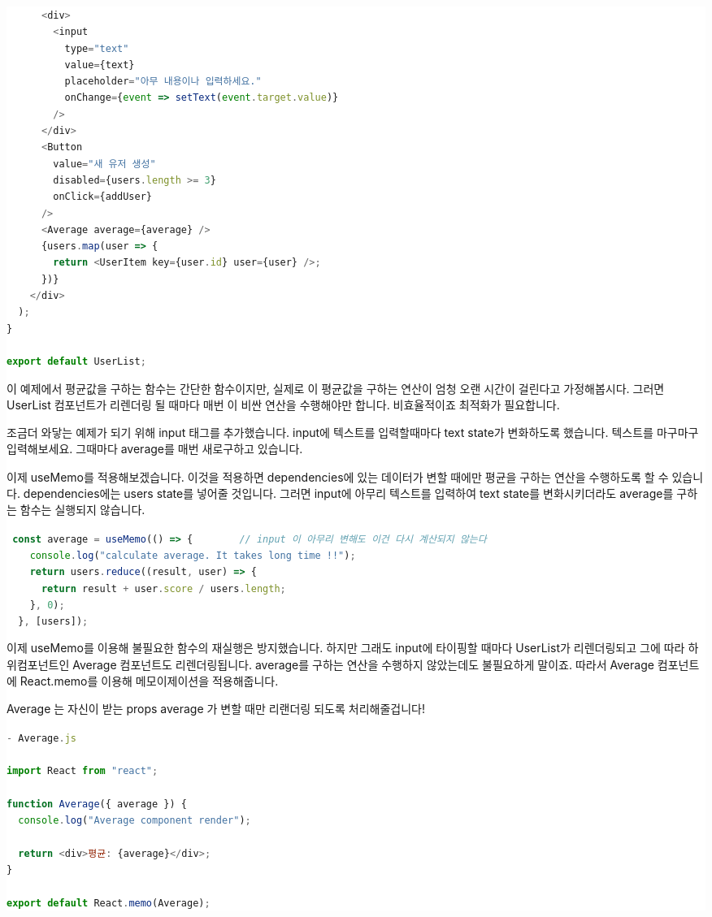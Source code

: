```javascript
      <div>
        <input
          type="text"
          value={text}
          placeholder="아무 내용이나 입력하세요."
          onChange={event => setText(event.target.value)}
        />
      </div>
      <Button
        value="새 유저 생성"
        disabled={users.length >= 3}
        onClick={addUser}
      />
      <Average average={average} />
      {users.map(user => {
        return <UserItem key={user.id} user={user} />;
      })}
    </div>
  );
}

export default UserList;
```


이 예제에서 평균값을 구하는 함수는 간단한 함수이지만, 실제로 이 평균값을 구하는 연산이 엄청 오랜 시간이 걸린다고 가정해봅시다. 그러면 UserList 컴포넌트가 리렌더링 될 때마다 매번 이 비싼 연산을 수행해야만 합니다. 비효율적이죠 최적화가 필요합니다.



조금더 와닿는 예제가 되기 위해 input 태그를 추가했습니다. input에 텍스트를 입력할때마다 text state가 변화하도록 했습니다. 텍스트를 마구마구 입력해보세요. 그때마다 average를 매번 새로구하고 있습니다.



이제 useMemo를 적용해보겠습니다. 이것을 적용하면 dependencies에 있는 데이터가 변할 때에만 평균을 구하는 연산을 수행하도록 할 수 있습니다. dependencies에는 users state를 넣어줄 것입니다. 그러면 input에 아무리 텍스트를 입력하여 text state를 변화시키더라도 average를 구하는 함수는 실행되지 않습니다.

```javascript
 const average = useMemo(() => {        // input 이 아무리 변해도 이건 다시 계산되지 않는다
    console.log("calculate average. It takes long time !!");
    return users.reduce((result, user) => {
      return result + user.score / users.length;
    }, 0);
  }, [users]);
```


이제 useMemo를 이용해 불필요한 함수의 재실행은 방지했습니다. 하지만 그래도 input에 타이핑할 때마다 UserList가 리렌더링되고 그에 따라 하위컴포넌트인 Average 컴포넌트도 리렌더링됩니다. average를 구하는 연산을 수행하지 않았는데도 불필요하게 말이죠. 따라서 Average 컴포넌트에 React.memo를 이용해 메모이제이션을 적용해줍니다.

Average 는 자신이 받는 props average 가 변할 때만 리랜더링 되도록 처리해줄겁니다!

```javascript
- Average.js

import React from "react";

function Average({ average }) {
  console.log("Average component render");

  return <div>평균: {average}</div>;
}

export default React.memo(Average);
```
